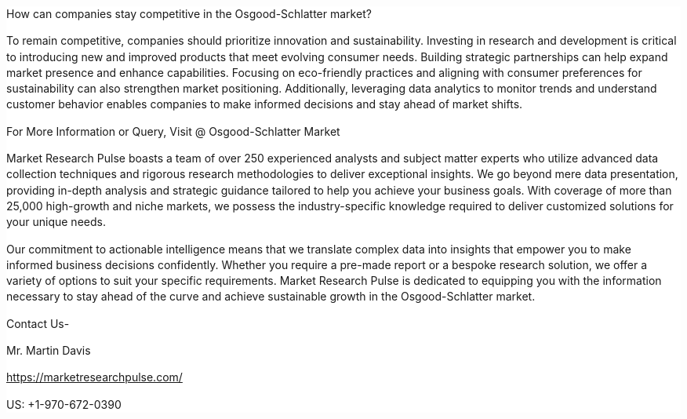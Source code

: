 How can companies stay competitive in the Osgood-Schlatter market?

To remain competitive, companies should prioritize innovation and sustainability. Investing in research and development is critical to introducing new and improved products that meet evolving consumer needs. Building strategic partnerships can help expand market presence and enhance capabilities. Focusing on eco-friendly practices and aligning with consumer preferences for sustainability can also strengthen market positioning. Additionally, leveraging data analytics to monitor trends and understand customer behavior enables companies to make informed decisions and stay ahead of market shifts.

For More Information or Query, Visit @ Osgood-Schlatter Market

Market Research Pulse boasts a team of over 250 experienced analysts and subject matter experts who utilize advanced data collection techniques and rigorous research methodologies to deliver exceptional insights. We go beyond mere data presentation, providing in-depth analysis and strategic guidance tailored to help you achieve your business goals. With coverage of more than 25,000 high-growth and niche markets, we possess the industry-specific knowledge required to deliver customized solutions for your unique needs.

Our commitment to actionable intelligence means that we translate complex data into insights that empower you to make informed business decisions confidently. Whether you require a pre-made report or a bespoke research solution, we offer a variety of options to suit your specific requirements. Market Research Pulse is dedicated to equipping you with the information necessary to stay ahead of the curve and achieve sustainable growth in the Osgood-Schlatter market.

Contact Us-

Mr. Martin Davis

https://marketresearchpulse.com/

US: +1-970-672-0390
